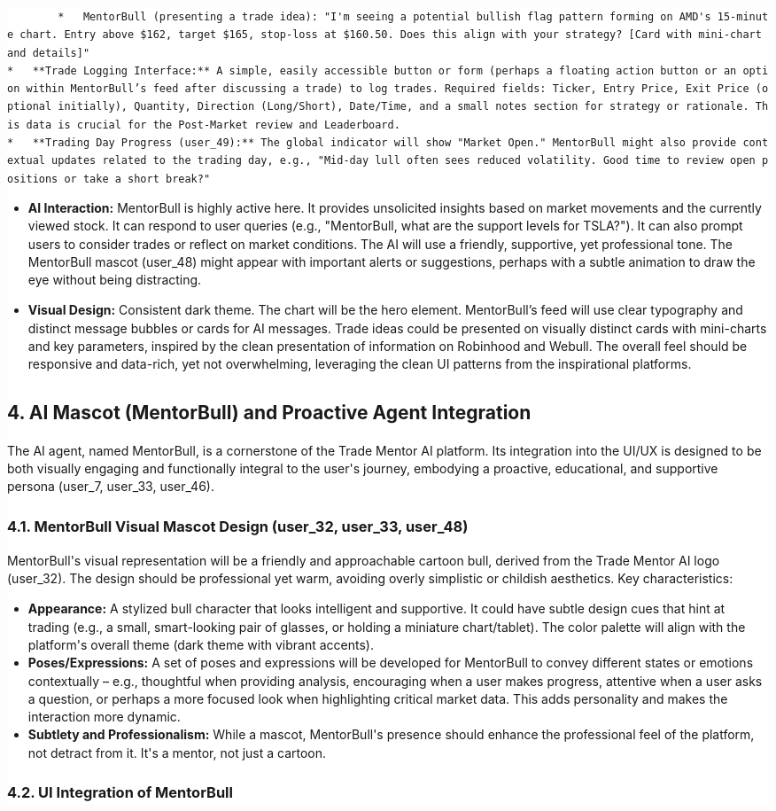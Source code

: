             *   MentorBull (presenting a trade idea): "I'm seeing a potential bullish flag pattern forming on AMD's 15-minute chart. Entry above $162, target $165, stop-loss at $160.50. Does this align with your strategy? [Card with mini-chart and details]"
    *   **Trade Logging Interface:** A simple, easily accessible button or form (perhaps a floating action button or an option within MentorBull’s feed after discussing a trade) to log trades. Required fields: Ticker, Entry Price, Exit Price (optional initially), Quantity, Direction (Long/Short), Date/Time, and a small notes section for strategy or rationale. This data is crucial for the Post-Market review and Leaderboard.
    *   **Trading Day Progress (user_49):** The global indicator will show "Market Open." MentorBull might also provide contextual updates related to the trading day, e.g., "Mid-day lull often sees reduced volatility. Good time to review open positions or take a short break?"

*   **AI Interaction:** MentorBull is highly active here. It provides unsolicited insights based on market movements and the currently viewed stock. It can respond to user queries (e.g., "MentorBull, what are the support levels for TSLA?"). It can also prompt users to consider trades or reflect on market conditions. The AI will use a friendly, supportive, yet professional tone. The MentorBull mascot (user_48) might appear with important alerts or suggestions, perhaps with a subtle animation to draw the eye without being distracting.

*   **Visual Design:** Consistent dark theme. The chart will be the hero element. MentorBull’s feed will use clear typography and distinct message bubbles or cards for AI messages. Trade ideas could be presented on visually distinct cards with mini-charts and key parameters, inspired by the clean presentation of information on Robinhood and Webull. The overall feel should be responsive and data-rich, yet not overwhelming, leveraging the clean UI patterns from the inspirational platforms.



## 4. AI Mascot (MentorBull) and Proactive Agent Integration

The AI agent, named MentorBull, is a cornerstone of the Trade Mentor AI platform. Its integration into the UI/UX is designed to be both visually engaging and functionally integral to the user's journey, embodying a proactive, educational, and supportive persona (user_7, user_33, user_46).

### 4.1. MentorBull Visual Mascot Design (user_32, user_33, user_48)

MentorBull's visual representation will be a friendly and approachable cartoon bull, derived from the Trade Mentor AI logo (user_32). The design should be professional yet warm, avoiding overly simplistic or childish aesthetics. Key characteristics:

*   **Appearance:** A stylized bull character that looks intelligent and supportive. It could have subtle design cues that hint at trading (e.g., a small, smart-looking pair of glasses, or holding a miniature chart/tablet). The color palette will align with the platform's overall theme (dark theme with vibrant accents).
*   **Poses/Expressions:** A set of poses and expressions will be developed for MentorBull to convey different states or emotions contextually – e.g., thoughtful when providing analysis, encouraging when a user makes progress, attentive when a user asks a question, or perhaps a more focused look when highlighting critical market data. This adds personality and makes the interaction more dynamic.
*   **Subtlety and Professionalism:** While a mascot, MentorBull's presence should enhance the professional feel of the platform, not detract from it. It's a mentor, not just a cartoon.

### 4.2. UI Integration of MentorBull
